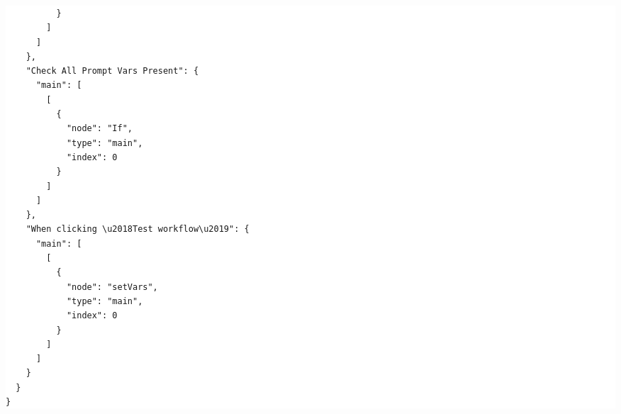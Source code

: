```
          }
        ]
      ]
    },
    "Check All Prompt Vars Present": {
      "main": [
        [
          {
            "node": "If",
            "type": "main",
            "index": 0
          }
        ]
      ]
    },
    "When clicking \u2018Test workflow\u2019": {
      "main": [
        [
          {
            "node": "setVars",
            "type": "main",
            "index": 0
          }
        ]
      ]
    }
  }
}
```
